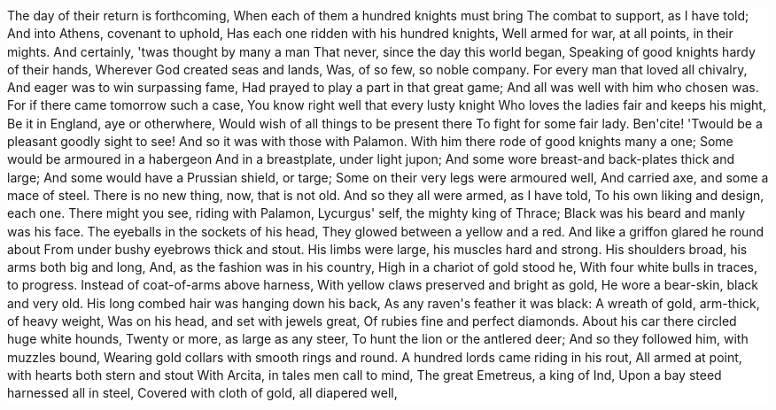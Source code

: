 The day of their return is forthcoming,
When each of them a hundred knights must bring
The combat to support, as I have told;
And into Athens, covenant to uphold,
Has each one ridden with his hundred knights,
Well armed for war, at all points, in their mights.
And certainly, 'twas thought by many a man
That never, since the day this world began,
Speaking of good knights hardy of their hands,
Wherever God created seas and lands,
Was, of so few, so noble company.
For every man that loved all chivalry,
And eager was to win surpassing fame,
Had prayed to play a part in that great game;
And all was well with him who chosen was.
For if there came tomorrow such a case,
You know right well that every lusty knight
Who loves the ladies fair and keeps his might,
Be it in England, aye or otherwhere,
Would wish of all things to be present there
To fight for some fair lady. Ben'cite!
'Twould be a pleasant goodly sight to see!
And so it was with those with Palamon.
With him there rode of good knights many a one;
Some would be armoured in a habergeon
And in a breastplate, under light jupon;
And some wore breast-and back-plates thick and large;
And some would have a Prussian shield, or targe;
Some on their very legs were armoured well,
And carried axe, and some a mace of steel.
There is no new thing, now, that is not old.
And so they all were armed, as I have told,
To his own liking and design, each one.
There might you see, riding with Palamon,
Lycurgus' self, the mighty king of Thrace;
Black was his beard and manly was his face.
The eyeballs in the sockets of his head,
They glowed between a yellow and a red.
And like a griffon glared he round about
From under bushy eyebrows thick and stout.
His limbs were large, his muscles hard and strong.
His shoulders broad, his arms both big and long,
And, as the fashion was in his country,
High in a chariot of gold stood he,
With four white bulls in traces, to progress.
Instead of coat-of-arms above harness,
With yellow claws preserved and bright as gold,
He wore a bear-skin, black and very old.
His long combed hair was hanging down his back,
As any raven's feather it was black:
A wreath of gold, arm-thick, of heavy weight,
Was on his head, and set with jewels great,
Of rubies fine and perfect diamonds.
About his car there circled huge white hounds,
Twenty or more, as large as any steer,
To hunt the lion or the antlered deer;
And so they followed him, with muzzles bound,
Wearing gold collars with smooth rings and round.
A hundred lords came riding in his rout,
All armed at point, with hearts both stern and stout
With Arcita, in tales men call to mind,
The great Emetreus, a king of Ind,
Upon a bay steed harnessed all in steel,
Covered with cloth of gold, all diapered well,